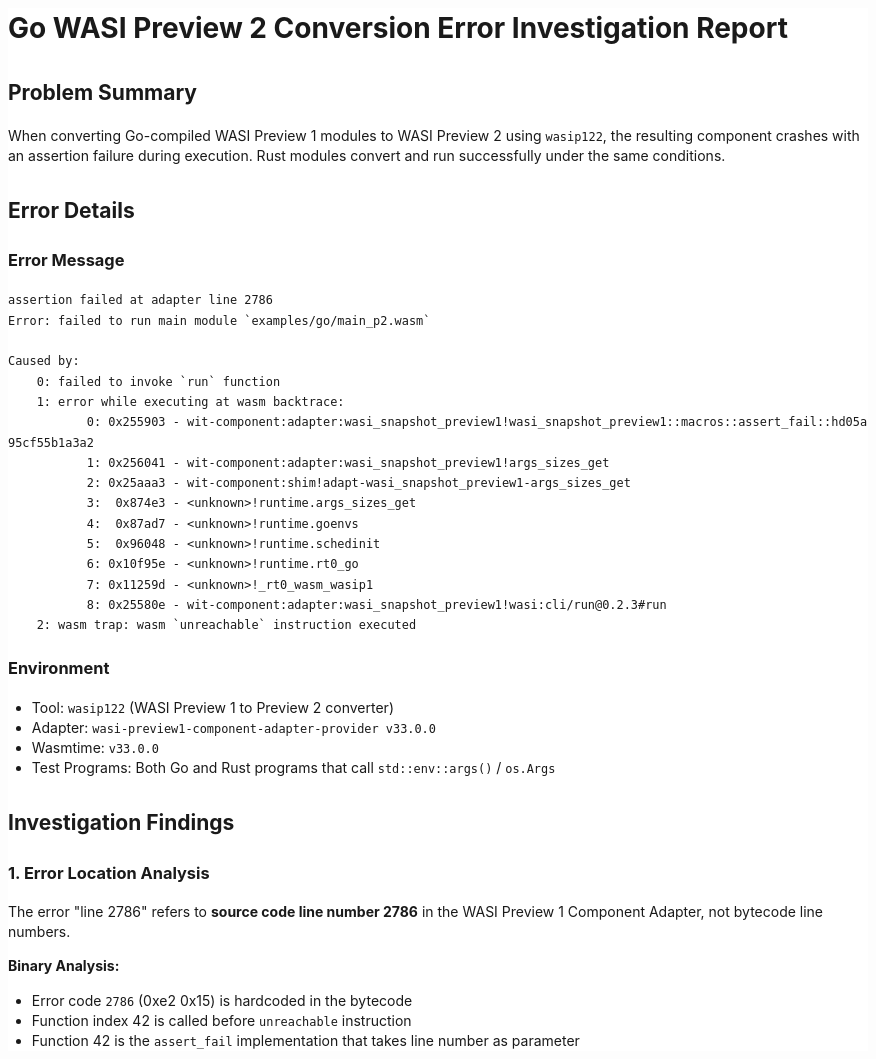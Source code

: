 # Go WASI Preview 2 Conversion Error Investigation Report

## Problem Summary

When converting Go-compiled WASI Preview 1 modules to WASI Preview 2 using `wasip122`, the resulting component crashes with an assertion failure during execution. Rust modules convert and run successfully under the same conditions.

## Error Details

### Error Message
```
assertion failed at adapter line 2786
Error: failed to run main module `examples/go/main_p2.wasm`

Caused by:
    0: failed to invoke `run` function
    1: error while executing at wasm backtrace:
           0: 0x255903 - wit-component:adapter:wasi_snapshot_preview1!wasi_snapshot_preview1::macros::assert_fail::hd05a95cf55b1a3a2
           1: 0x256041 - wit-component:adapter:wasi_snapshot_preview1!args_sizes_get
           2: 0x25aaa3 - wit-component:shim!adapt-wasi_snapshot_preview1-args_sizes_get
           3:  0x874e3 - <unknown>!runtime.args_sizes_get
           4:  0x87ad7 - <unknown>!runtime.goenvs
           5:  0x96048 - <unknown>!runtime.schedinit
           6: 0x10f95e - <unknown>!runtime.rt0_go
           7: 0x11259d - <unknown>!_rt0_wasm_wasip1
           8: 0x25580e - wit-component:adapter:wasi_snapshot_preview1!wasi:cli/run@0.2.3#run
    2: wasm trap: wasm `unreachable` instruction executed
```

### Environment
- Tool: `wasip122` (WASI Preview 1 to Preview 2 converter)
- Adapter: `wasi-preview1-component-adapter-provider v33.0.0`
- Wasmtime: `v33.0.0`
- Test Programs: Both Go and Rust programs that call `std::env::args()` / `os.Args`

## Investigation Findings

### 1. Error Location Analysis

The error "line 2786" refers to **source code line number 2786** in the WASI Preview 1 Component Adapter, not bytecode line numbers.

**Binary Analysis:**
- Error code `2786` (0xe2 0x15) is hardcoded in the bytecode
- Function index 42 is called before `unreachable` instruction
- Function 42 is the `assert_fail` implementation that takes line number as parameter
